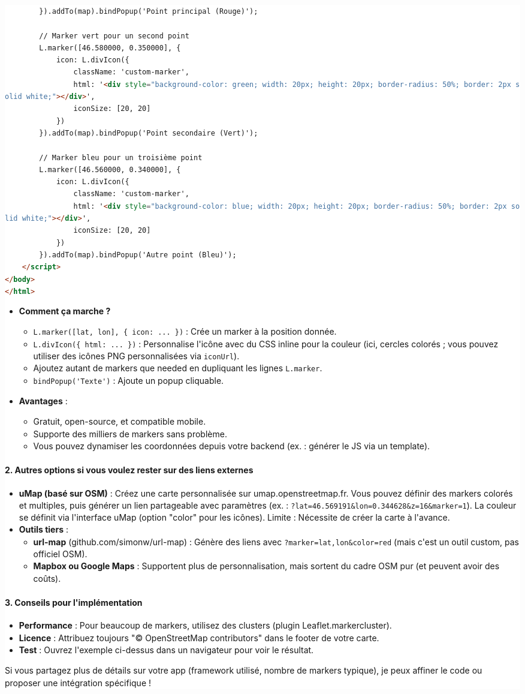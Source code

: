 ```html
        }).addTo(map).bindPopup('Point principal (Rouge)');

        // Marker vert pour un second point
        L.marker([46.580000, 0.350000], {
            icon: L.divIcon({
                className: 'custom-marker',
                html: '<div style="background-color: green; width: 20px; height: 20px; border-radius: 50%; border: 2px solid white;"></div>',
                iconSize: [20, 20]
            })
        }).addTo(map).bindPopup('Point secondaire (Vert)');

        // Marker bleu pour un troisième point
        L.marker([46.560000, 0.340000], {
            icon: L.divIcon({
                className: 'custom-marker',
                html: '<div style="background-color: blue; width: 20px; height: 20px; border-radius: 50%; border: 2px solid white;"></div>',
                iconSize: [20, 20]
            })
        }).addTo(map).bindPopup('Autre point (Bleu)');
    </script>
</body>
</html>
```

- **Comment ça marche ?**
  - `L.marker([lat, lon], { icon: ... })` : Crée un marker à la position donnée.
  - `L.divIcon({ html: ... })` : Personnalise l'icône avec du CSS inline pour la couleur (ici, cercles colorés ; vous pouvez utiliser des icônes PNG personnalisées via `iconUrl`).
  - Ajoutez autant de markers que needed en dupliquant les lignes `L.marker`.
  - `bindPopup('Texte')` : Ajoute un popup cliquable.

- **Avantages** :
  - Gratuit, open-source, et compatible mobile.
  - Supporte des milliers de markers sans problème.
  - Vous pouvez dynamiser les coordonnées depuis votre backend (ex. : générer le JS via un template).

#### 2. **Autres options si vous voulez rester sur des liens externes**
- **uMap (basé sur OSM)** : Créez une carte personnalisée sur umap.openstreetmap.fr. Vous pouvez définir des markers colorés et multiples, puis générer un lien partageable avec paramètres (ex. : `?lat=46.569191&lon=0.344628&z=16&marker=1`). La couleur se définit via l'interface uMap (option "color" pour les icônes). Limite : Nécessite de créer la carte à l'avance.
- **Outils tiers** :
  - **url-map** (github.com/simonw/url-map) : Génère des liens avec `?marker=lat,lon&color=red` (mais c'est un outil custom, pas officiel OSM).
  - **Mapbox ou Google Maps** : Supportent plus de personnalisation, mais sortent du cadre OSM pur (et peuvent avoir des coûts).

#### 3. **Conseils pour l'implémentation**
- **Performance** : Pour beaucoup de markers, utilisez des clusters (plugin Leaflet.markercluster).
- **Licence** : Attribuez toujours "© OpenStreetMap contributors" dans le footer de votre carte.
- **Test** : Ouvrez l'exemple ci-dessus dans un navigateur pour voir le résultat.

Si vous partagez plus de détails sur votre app (framework utilisé, nombre de markers typique), je peux affiner le code ou proposer une intégration spécifique !
